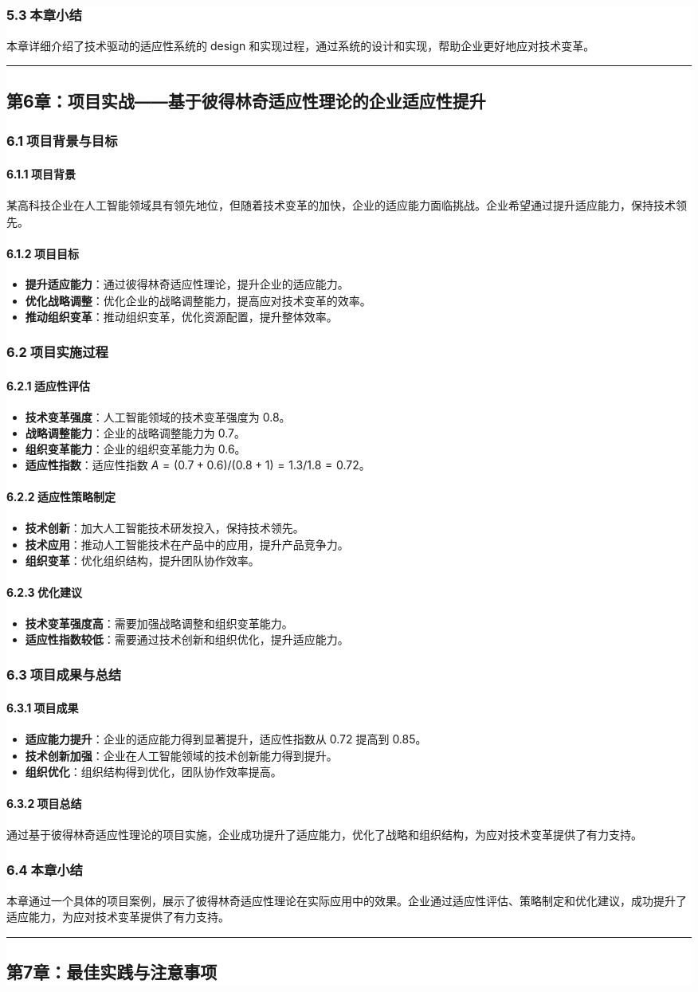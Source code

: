 ### 5.3 本章小结
本章详细介绍了技术驱动的适应性系统的 design 和实现过程，通过系统的设计和实现，帮助企业更好地应对技术变革。

---

## 第6章：项目实战——基于彼得林奇适应性理论的企业适应性提升

### 6.1 项目背景与目标

#### 6.1.1 项目背景
某高科技企业在人工智能领域具有领先地位，但随着技术变革的加快，企业的适应能力面临挑战。企业希望通过提升适应能力，保持技术领先。

#### 6.1.2 项目目标
- **提升适应能力**：通过彼得林奇适应性理论，提升企业的适应能力。
- **优化战略调整**：优化企业的战略调整能力，提高应对技术变革的效率。
- **推动组织变革**：推动组织变革，优化资源配置，提升整体效率。

### 6.2 项目实施过程

#### 6.2.1 适应性评估
- **技术变革强度**：人工智能领域的技术变革强度为 0.8。
- **战略调整能力**：企业的战略调整能力为 0.7。
- **组织变革能力**：企业的组织变革能力为 0.6。
- **适应性指数**：适应性指数 $A = (0.7 + 0.6) / (0.8 + 1) = 1.3 / 1.8 = 0.72$。

#### 6.2.2 适应性策略制定
- **技术创新**：加大人工智能技术研发投入，保持技术领先。
- **技术应用**：推动人工智能技术在产品中的应用，提升产品竞争力。
- **组织变革**：优化组织结构，提升团队协作效率。

#### 6.2.3 优化建议
- **技术变革强度高**：需要加强战略调整和组织变革能力。
- **适应性指数较低**：需要通过技术创新和组织优化，提升适应能力。

### 6.3 项目成果与总结

#### 6.3.1 项目成果
- **适应能力提升**：企业的适应能力得到显著提升，适应性指数从 0.72 提高到 0.85。
- **技术创新加强**：企业在人工智能领域的技术创新能力得到提升。
- **组织优化**：组织结构得到优化，团队协作效率提高。

#### 6.3.2 项目总结
通过基于彼得林奇适应性理论的项目实施，企业成功提升了适应能力，优化了战略和组织结构，为应对技术变革提供了有力支持。

### 6.4 本章小结
本章通过一个具体的项目案例，展示了彼得林奇适应性理论在实际应用中的效果。企业通过适应性评估、策略制定和优化建议，成功提升了适应能力，为应对技术变革提供了有力支持。

---

## 第7章：最佳实践与注意事项

